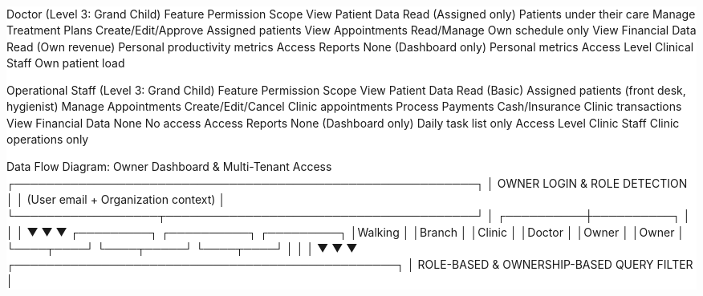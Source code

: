 
Doctor (Level 3: Grand Child)
Feature
Permission
Scope
View Patient Data
Read (Assigned only)
Patients under their care
Manage Treatment Plans
Create/Edit/Approve
Assigned patients
View Appointments
Read/Manage
Own schedule only
View Financial Data
Read (Own revenue)
Personal productivity metrics
Access Reports
None (Dashboard only)
Personal metrics
Access Level
Clinical Staff
Own patient load


Operational Staff (Level 3: Grand Child)
Feature
Permission
Scope
View Patient Data
Read (Basic)
Assigned patients (front desk, hygienist)
Manage Appointments
Create/Edit/Cancel
Clinic appointments
Process Payments
Cash/Insurance
Clinic transactions
View Financial Data
None
No access
Access Reports
None (Dashboard only)
Daily task list only
Access Level
Clinic Staff
Clinic operations only


Data Flow Diagram: Owner Dashboard & Multi-Tenant Access
┌──────────────────────────────────────────────────────────┐
│         OWNER LOGIN & ROLE DETECTION                    │
│  (User email + Organization context)                    │
└──────────────────┬───────────────────────────────────────┘
                   │
        ┌──────────┼──────────┐
        │          │          │
        ▼          ▼          ▼
    ┌─────────┐ ┌──────────┐ ┌─────────┐
    │Walking  │ │Branch    │ │Clinic   │
    │Doctor   │ │Owner     │ │Owner    │
    └────┬────┘ └────┬─────┘ └────┬────┘
         │           │            │
         ▼           ▼            ▼
    ┌────────────────────────────────────────────────┐
    │  ROLE-BASED & OWNERSHIP-BASED QUERY FILTER    │